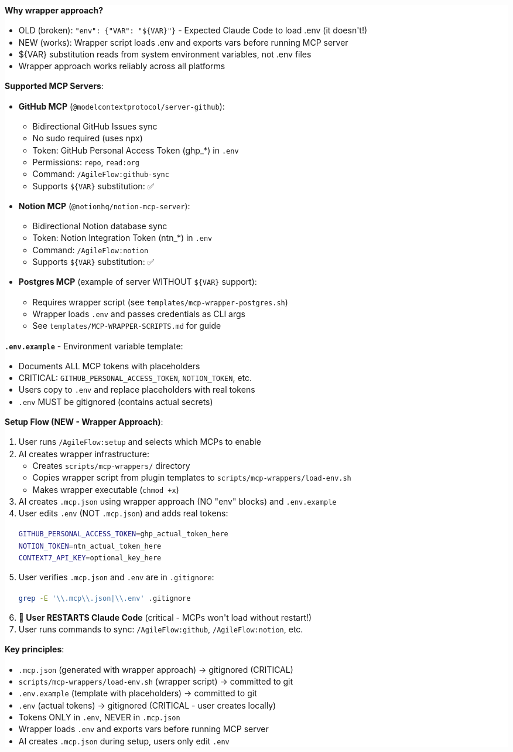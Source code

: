 **Why wrapper approach?**
- OLD (broken): `"env": {"VAR": "${VAR}"}` - Expected Claude Code to load .env (it doesn't!)
- NEW (works): Wrapper script loads .env and exports vars before running MCP server
- ${VAR} substitution reads from system environment variables, not .env files
- Wrapper approach works reliably across all platforms

**Supported MCP Servers**:
- **GitHub MCP** (`@modelcontextprotocol/server-github`):
  - Bidirectional GitHub Issues sync
  - No sudo required (uses npx)
  - Token: GitHub Personal Access Token (ghp_*) in `.env`
  - Permissions: `repo`, `read:org`
  - Command: `/AgileFlow:github-sync`
  - Supports `${VAR}` substitution: ✅

- **Notion MCP** (`@notionhq/notion-mcp-server`):
  - Bidirectional Notion database sync
  - Token: Notion Integration Token (ntn_*) in `.env`
  - Command: `/AgileFlow:notion`
  - Supports `${VAR}` substitution: ✅

- **Postgres MCP** (example of server WITHOUT `${VAR}` support):
  - Requires wrapper script (see `templates/mcp-wrapper-postgres.sh`)
  - Wrapper loads `.env` and passes credentials as CLI args
  - See `templates/MCP-WRAPPER-SCRIPTS.md` for guide

**`.env.example`** - Environment variable template:
- Documents ALL MCP tokens with placeholders
- CRITICAL: `GITHUB_PERSONAL_ACCESS_TOKEN`, `NOTION_TOKEN`, etc.
- Users copy to `.env` and replace placeholders with real tokens
- `.env` MUST be gitignored (contains actual secrets)

**Setup Flow (NEW - Wrapper Approach)**:
1. User runs `/AgileFlow:setup` and selects which MCPs to enable
2. AI creates wrapper infrastructure:
   - Creates `scripts/mcp-wrappers/` directory
   - Copies wrapper script from plugin templates to `scripts/mcp-wrappers/load-env.sh`
   - Makes wrapper executable (`chmod +x`)
3. AI creates `.mcp.json` using wrapper approach (NO "env" blocks) and `.env.example`
4. User edits `.env` (NOT `.mcp.json`) and adds real tokens:
   ```bash
   GITHUB_PERSONAL_ACCESS_TOKEN=ghp_actual_token_here
   NOTION_TOKEN=ntn_actual_token_here
   CONTEXT7_API_KEY=optional_key_here
   ```
5. User verifies `.mcp.json` and `.env` are in `.gitignore`:
   ```bash
   grep -E '\\.mcp\\.json|\\.env' .gitignore
   ```
6. **🔴 User RESTARTS Claude Code** (critical - MCPs won't load without restart!)
7. User runs commands to sync: `/AgileFlow:github`, `/AgileFlow:notion`, etc.

**Key principles**:
- `.mcp.json` (generated with wrapper approach) → gitignored (CRITICAL)
- `scripts/mcp-wrappers/load-env.sh` (wrapper script) → committed to git
- `.env.example` (template with placeholders) → committed to git
- `.env` (actual tokens) → gitignored (CRITICAL - user creates locally)
- Tokens ONLY in `.env`, NEVER in `.mcp.json`
- Wrapper loads `.env` and exports vars before running MCP server
- AI creates `.mcp.json` during setup, users only edit `.env`

